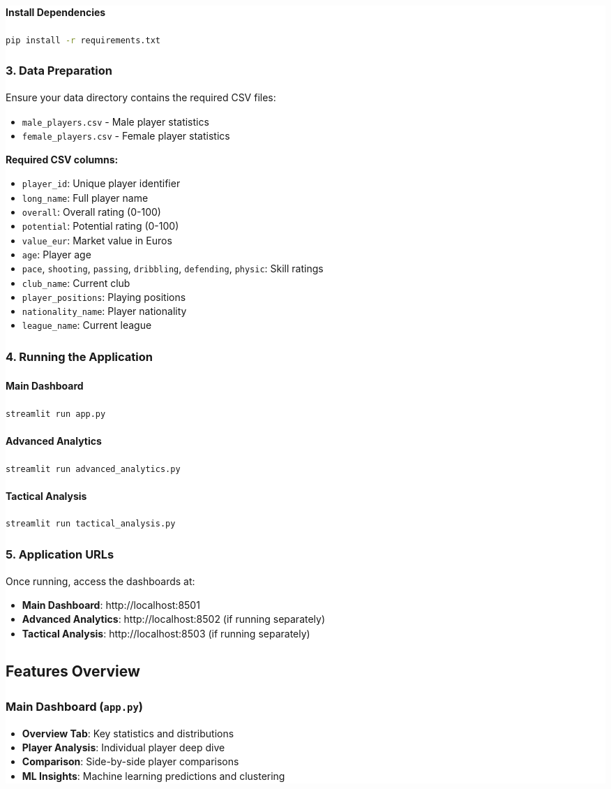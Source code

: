 #### Install Dependencies
```bash
pip install -r requirements.txt
```

### 3. Data Preparation

Ensure your data directory contains the required CSV files:
- `male_players.csv` - Male player statistics
- `female_players.csv` - Female player statistics

**Required CSV columns:**
- `player_id`: Unique player identifier
- `long_name`: Full player name
- `overall`: Overall rating (0-100)
- `potential`: Potential rating (0-100)
- `value_eur`: Market value in Euros
- `age`: Player age
- `pace`, `shooting`, `passing`, `dribbling`, `defending`, `physic`: Skill ratings
- `club_name`: Current club
- `player_positions`: Playing positions
- `nationality_name`: Player nationality
- `league_name`: Current league

### 4. Running the Application

#### Main Dashboard
```bash
streamlit run app.py
```

#### Advanced Analytics
```bash
streamlit run advanced_analytics.py
```

#### Tactical Analysis
```bash
streamlit run tactical_analysis.py
```

### 5. Application URLs

Once running, access the dashboards at:
- **Main Dashboard**: http://localhost:8501
- **Advanced Analytics**: http://localhost:8502 (if running separately)
- **Tactical Analysis**: http://localhost:8503 (if running separately)

## Features Overview

### Main Dashboard (`app.py`)
- **Overview Tab**: Key statistics and distributions
- **Player Analysis**: Individual player deep dive
- **Comparison**: Side-by-side player comparisons
- **ML Insights**: Machine learning predictions and clustering
